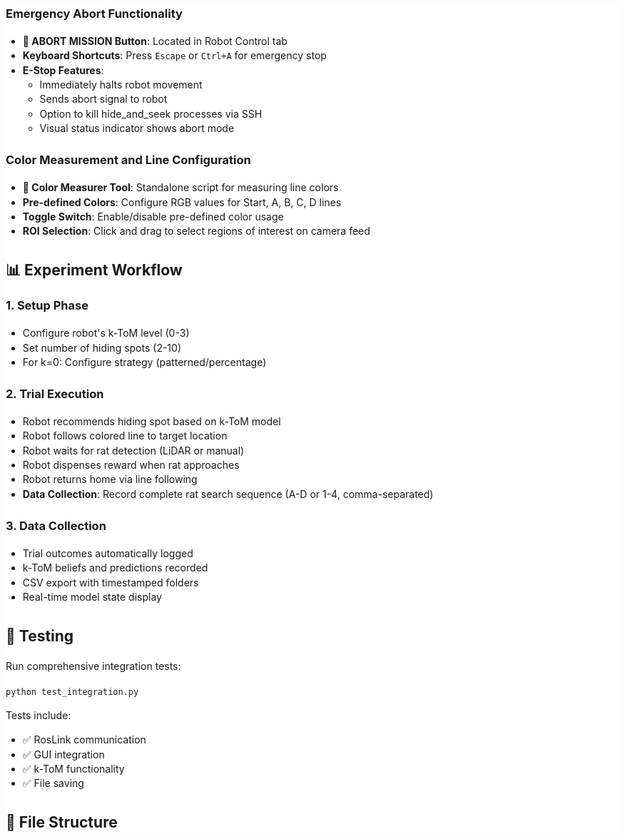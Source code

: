 ### Emergency Abort Functionality
- **🚨 ABORT MISSION Button**: Located in Robot Control tab
- **Keyboard Shortcuts**: Press `Escape` or `Ctrl+A` for emergency stop
- **E-Stop Features**:
  - Immediately halts robot movement
  - Sends abort signal to robot
  - Option to kill hide_and_seek processes via SSH
  - Visual status indicator shows abort mode

### Color Measurement and Line Configuration
- **🎨 Color Measurer Tool**: Standalone script for measuring line colors
- **Pre-defined Colors**: Configure RGB values for Start, A, B, C, D lines
- **Toggle Switch**: Enable/disable pre-defined color usage
- **ROI Selection**: Click and drag to select regions of interest on camera feed

## 📊 Experiment Workflow

### 1. Setup Phase
- Configure robot's k-ToM level (0-3)
- Set number of hiding spots (2-10)
- For k=0: Configure strategy (patterned/percentage)

### 2. Trial Execution
- Robot recommends hiding spot based on k-ToM model
- Robot follows colored line to target location
- Robot waits for rat detection (LiDAR or manual)
- Robot dispenses reward when rat approaches
- Robot returns home via line following
- **Data Collection**: Record complete rat search sequence (A-D or 1-4, comma-separated)

### 3. Data Collection
- Trial outcomes automatically logged
- k-ToM beliefs and predictions recorded
- CSV export with timestamped folders
- Real-time model state display

## 🧪 Testing

Run comprehensive integration tests:
```bash
python test_integration.py
```

Tests include:
- ✅ RosLink communication
- ✅ GUI integration
- ✅ k-ToM functionality
- ✅ File saving

## 📁 File Structure
